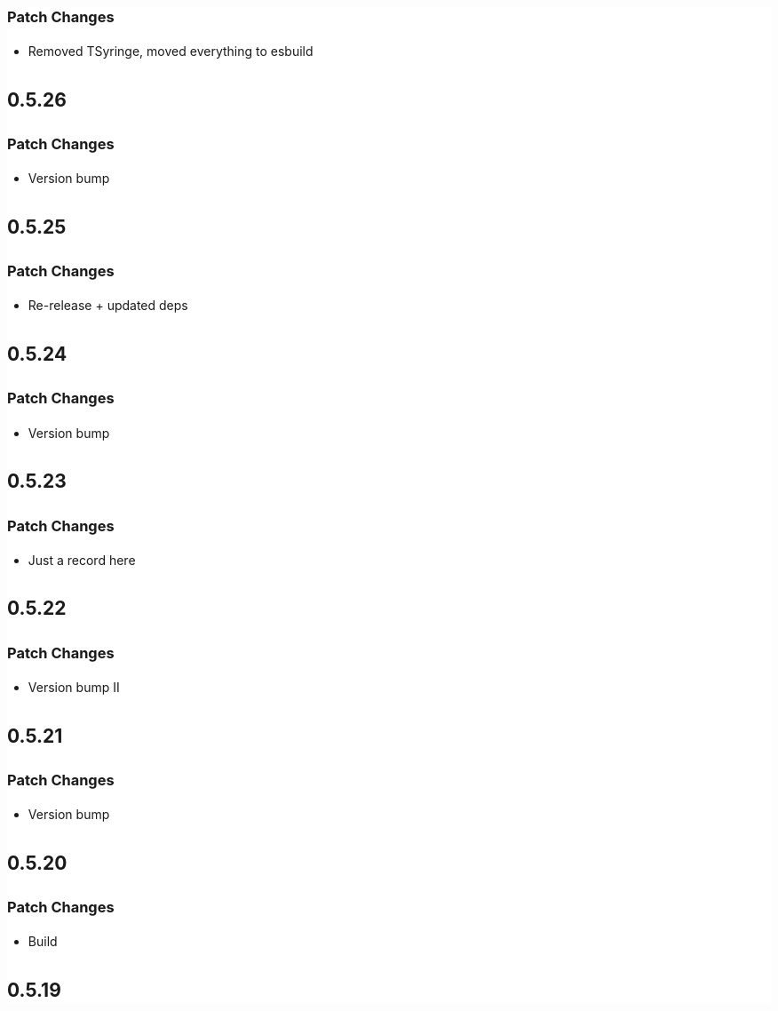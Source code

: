 ### Patch Changes

- Removed TSyringe, moved everything to esbuild

## 0.5.26

### Patch Changes

- Version bump

## 0.5.25

### Patch Changes

- Re-release + updated deps

## 0.5.24

### Patch Changes

- Version bump

## 0.5.23

### Patch Changes

- Just a record here

## 0.5.22

### Patch Changes

- Version bump II

## 0.5.21

### Patch Changes

- Version bump

## 0.5.20

### Patch Changes

- Build

## 0.5.19
